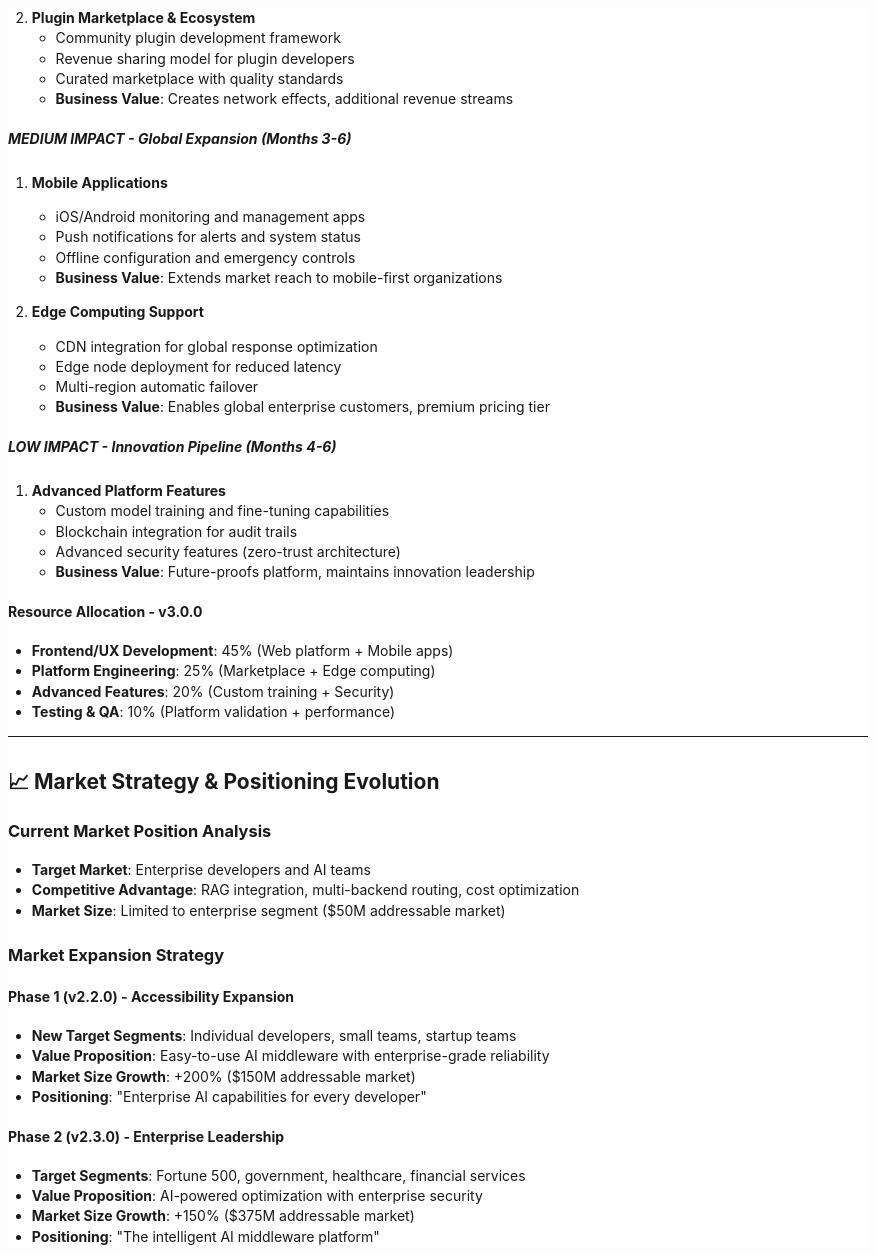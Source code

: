 2. **Plugin Marketplace & Ecosystem**
   - Community plugin development framework
   - Revenue sharing model for plugin developers
   - Curated marketplace with quality standards
   - **Business Value**: Creates network effects, additional revenue streams

##### **MEDIUM IMPACT - Global Expansion (Months 3-6)**
1. **Mobile Applications**
   - iOS/Android monitoring and management apps
   - Push notifications for alerts and system status
   - Offline configuration and emergency controls
   - **Business Value**: Extends market reach to mobile-first organizations

2. **Edge Computing Support**
   - CDN integration for global response optimization
   - Edge node deployment for reduced latency
   - Multi-region automatic failover
   - **Business Value**: Enables global enterprise customers, premium pricing tier

##### **LOW IMPACT - Innovation Pipeline (Months 4-6)**
1. **Advanced Platform Features**
   - Custom model training and fine-tuning capabilities
   - Blockchain integration for audit trails
   - Advanced security features (zero-trust architecture)
   - **Business Value**: Future-proofs platform, maintains innovation leadership

#### **Resource Allocation - v3.0.0**
- **Frontend/UX Development**: 45% (Web platform + Mobile apps)
- **Platform Engineering**: 25% (Marketplace + Edge computing)
- **Advanced Features**: 20% (Custom training + Security)
- **Testing & QA**: 10% (Platform validation + performance)

---

## 📈 Market Strategy & Positioning Evolution

### **Current Market Position Analysis**
- **Target Market**: Enterprise developers and AI teams
- **Competitive Advantage**: RAG integration, multi-backend routing, cost optimization
- **Market Size**: Limited to enterprise segment ($50M addressable market)

### **Market Expansion Strategy**

#### **Phase 1 (v2.2.0) - Accessibility Expansion**
- **New Target Segments**: Individual developers, small teams, startup teams
- **Value Proposition**: Easy-to-use AI middleware with enterprise-grade reliability
- **Market Size Growth**: +200% ($150M addressable market)
- **Positioning**: "Enterprise AI capabilities for every developer"

#### **Phase 2 (v2.3.0) - Enterprise Leadership**
- **Target Segments**: Fortune 500, government, healthcare, financial services
- **Value Proposition**: AI-powered optimization with enterprise security
- **Market Size Growth**: +150% ($375M addressable market)
- **Positioning**: "The intelligent AI middleware platform"

